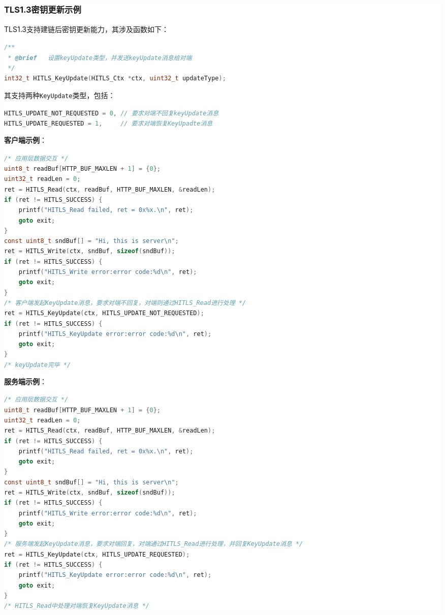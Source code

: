 ### TLS1.3密钥更新示例

TLS1.3支持建链后密钥更新能力，其涉及函数如下：

```c
/**
 * @brief   设置keyUpdate类型，并发送keyUpdate消息给对端
 */
int32_t HITLS_KeyUpdate(HITLS_Ctx *ctx, uint32_t updateType);
```

其支持两种`KeyUpdate`类型，包括：

```c
HITLS_UPDATE_NOT_REQUESTED = 0, // 要求对端不回复keyUpdate消息
HITLS_UPDATE_REQUESTED = 1,     // 要求对端恢复KeyUpadte消息
```

**客户端示例**：

```c
/* 应用层数据交互 */ 
uint8_t readBuf[HTTP_BUF_MAXLEN + 1] = {0}; 
uint32_t readLen = 0; 
ret = HITLS_Read(ctx, readBuf, HTTP_BUF_MAXLEN, &readLen); 
if (ret != HITLS_SUCCESS) { 
	printf("HITLS_Read failed, ret = 0x%x.\n", ret); 
	goto exit; 
}
const uint8_t sndBuf[] = "Hi, this is server\n"; 
ret = HITLS_Write(ctx, sndBuf, sizeof(sndBuf)); 
if (ret != HITLS_SUCCESS) { 
	printf("HITLS_Write error:error code:%d\n", ret); 
	goto exit; 
} 
/* 客户端发起KeyUpdate消息，要求对端不回复，对端则通过HITLS_Read进行处理 */
ret = HITLS_KeyUpdate(ctx, HITLS_UPDATE_NOT_REQUESTED);
if (ret != HITLS_SUCCESS) { 
	printf("HITLS_KeyUpdate error:error code:%d\n", ret); 
	goto exit; 
}
/* keyUpdate完毕 */
```

**服务端示例**：

```c
/* 应用层数据交互 */ 
uint8_t readBuf[HTTP_BUF_MAXLEN + 1] = {0}; 
uint32_t readLen = 0; 
ret = HITLS_Read(ctx, readBuf, HTTP_BUF_MAXLEN, &readLen); 
if (ret != HITLS_SUCCESS) { 
	printf("HITLS_Read failed, ret = 0x%x.\n", ret); 
	goto exit; 
}
const uint8_t sndBuf[] = "Hi, this is server\n"; 
ret = HITLS_Write(ctx, sndBuf, sizeof(sndBuf)); 
if (ret != HITLS_SUCCESS) { 
	printf("HITLS_Write error:error code:%d\n", ret); 
	goto exit; 
} 
/* 服务端发起KeyUpdate消息，要求对端回复，对端通过HITLS_Read进行处理，并回复KeyUpdate消息 */
ret = HITLS_KeyUpdate(ctx, HITLS_UPDATE_REQUESTED);
if (ret != HITLS_SUCCESS) { 
	printf("HITLS_KeyUpdate error:error code:%d\n", ret); 
	goto exit; 
}
/* HITLS_Read中处理对端恢复KeyUpdate消息 */
```
